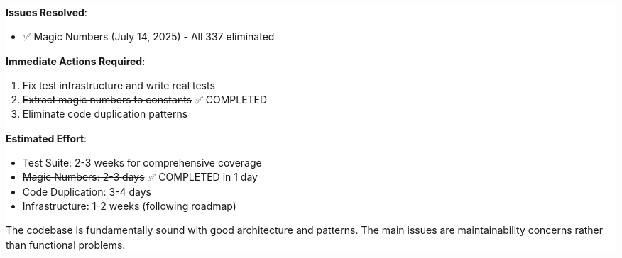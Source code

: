 **Issues Resolved**:
- ✅ Magic Numbers (July 14, 2025) - All 337 eliminated

**Immediate Actions Required**:
1. Fix test infrastructure and write real tests
2. ~~Extract magic numbers to constants~~ ✅ COMPLETED
3. Eliminate code duplication patterns

**Estimated Effort**:
- Test Suite: 2-3 weeks for comprehensive coverage
- ~~Magic Numbers: 2-3 days~~ ✅ COMPLETED in 1 day
- Code Duplication: 3-4 days
- Infrastructure: 1-2 weeks (following roadmap)

The codebase is fundamentally sound with good architecture and patterns. The main issues are maintainability concerns rather than functional problems.